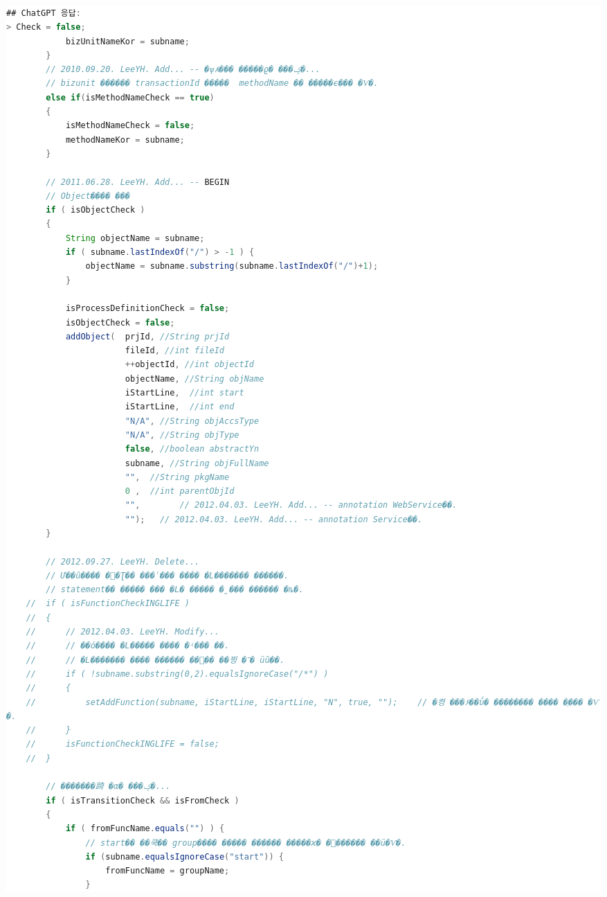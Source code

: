 ```java
## ChatGPT 응답:
> Check = false;
            bizUnitNameKor = subname;
        }
        // 2010.09.20. LeeYH. Add... -- �ѱ۸��� �����ϱ� ���ؼ�...
        // bizunit ������ transactionId �����  methodName �� �����ϵ��� �Ѵ�.
        else if(isMethodNameCheck == true)
        {
            isMethodNameCheck = false;
            methodNameKor = subname;
        }
    
        // 2011.06.28. LeeYH. Add... -- BEGIN
        // Object���� ���
        if ( isObjectCheck )
        {
            String objectName = subname;
            if ( subname.lastIndexOf("/") > -1 ) {
                objectName = subname.substring(subname.lastIndexOf("/")+1);
            }
    
            isProcessDefinitionCheck = false;
            isObjectCheck = false;
            addObject(  prjId, //String prjId
                        fileId, //int fileId
                        ++objectId, //int objectId
                        objectName, //String objName
                        iStartLine,  //int start
                        iStartLine,  //int end
                        "N/A", //String objAccsType
                        "N/A", //String objType
                        false, //boolean abstractYn
                        subname, //String objFullName
                        "",  //String pkgName
                        0 ,  //int parentObjId
                        "",        // 2012.04.03. LeeYH. Add... -- annotation WebService��.
                        "");   // 2012.04.03. LeeYH. Add... -- annotation Service��.
        }
    
        // 2012.09.27. LeeYH. Delete...
        // Ư��û���� �׽�Ʈ�� ���ʿ��� ���� �Լ������� ������.
        // statement�� ����� ��� �Լ� ����� �̰��� ������ �ȵ�.
    //  if ( isFunctionCheckINGLIFE )
    //  {
    //      // 2012.04.03. LeeYH. Modify...
    //      // �ּ�ó���� �Լ����� ���� �ʵ��� ��.
    //      // �Լ������� �ּ��� ������ ���� ��찡 �־� üũ��.
    //      if ( !subname.substring(0,2).equalsIgnoreCase("/*") )
    //      {
    //          setAddFunction(subname, iStartLine, iStartLine, "N", true, "");    // �켱 ���۶��ΰ� �������� ���� �ֵ��� �Ѵ�.
    //      }
    //      isFunctionCheckINGLIFE = false;
    //  }
    
        // �������踦 �α� ���ؼ�...
        if ( isTransitionCheck && isFromCheck )
        {
            if ( fromFuncName.equals("") ) {
                // start�� ��쿡�� group���� ����� ������ �����ϰ� �׷������ ��ü�Ѵ�.
                if (subname.equalsIgnoreCase("start")) {
                    fromFuncName = groupName;
                }
```